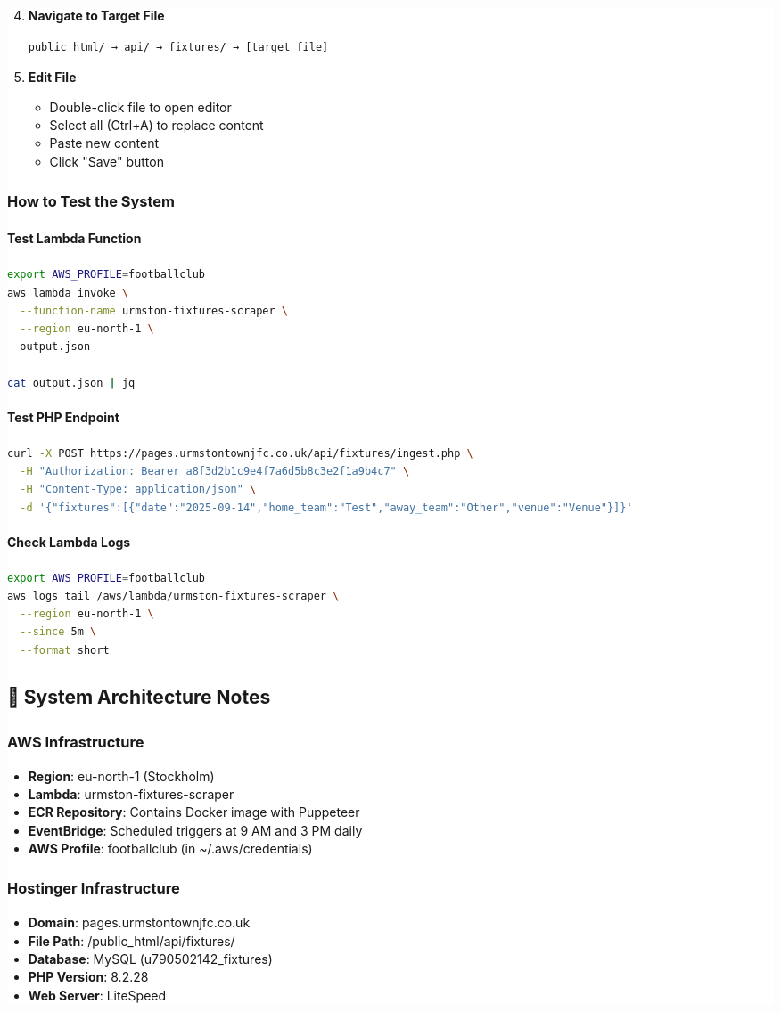 4. **Navigate to Target File**
   ```
   public_html/ → api/ → fixtures/ → [target file]
   ```

5. **Edit File**
   - Double-click file to open editor
   - Select all (Ctrl+A) to replace content
   - Paste new content
   - Click "Save" button

### How to Test the System

#### Test Lambda Function
```bash
export AWS_PROFILE=footballclub
aws lambda invoke \
  --function-name urmston-fixtures-scraper \
  --region eu-north-1 \
  output.json

cat output.json | jq
```

#### Test PHP Endpoint
```bash
curl -X POST https://pages.urmstontownjfc.co.uk/api/fixtures/ingest.php \
  -H "Authorization: Bearer a8f3d2b1c9e4f7a6d5b8c3e2f1a9b4c7" \
  -H "Content-Type: application/json" \
  -d '{"fixtures":[{"date":"2025-09-14","home_team":"Test","away_team":"Other","venue":"Venue"}]}'
```

#### Check Lambda Logs
```bash
export AWS_PROFILE=footballclub
aws logs tail /aws/lambda/urmston-fixtures-scraper \
  --region eu-north-1 \
  --since 5m \
  --format short
```

## 🔧 System Architecture Notes

### AWS Infrastructure
- **Region**: eu-north-1 (Stockholm)
- **Lambda**: urmston-fixtures-scraper
- **ECR Repository**: Contains Docker image with Puppeteer
- **EventBridge**: Scheduled triggers at 9 AM and 3 PM daily
- **AWS Profile**: footballclub (in ~/.aws/credentials)

### Hostinger Infrastructure
- **Domain**: pages.urmstontownjfc.co.uk
- **File Path**: /public_html/api/fixtures/
- **Database**: MySQL (u790502142_fixtures)
- **PHP Version**: 8.2.28
- **Web Server**: LiteSpeed
